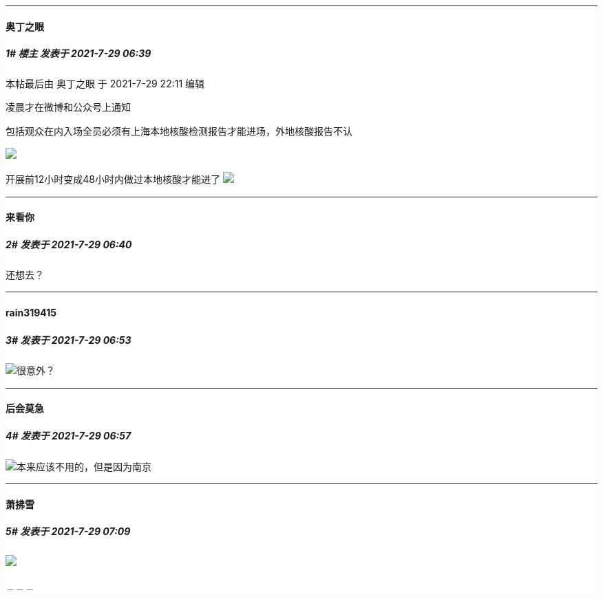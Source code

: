 

*****

####  奥丁之眼  
##### 1#       楼主       发表于 2021-7-29 06:39


 本帖最后由 奥丁之眼 于 2021-7-29 22:11 编辑 

凌晨才在微博和公众号上通知

包括观众在内入场全员必须有上海本地核酸检测报告才能进场，外地核酸报告不认

<img src="https://p.sda1.dev/2/db84d89bb33b2baf22180feeb02052ac/IMG_B96EE7B5F7DCEA67096E5BBA5D3F3594.jpeg" referrerpolicy="no-referrer">


开展前12小时变成48小时内做过本地核酸才能进了
<img src="https://img.saraba1st.com/forum/202107/29/220924c52z6mkq0xryy7ey.png" referrerpolicy="no-referrer">


*****

####  来看你  
##### 2#       发表于 2021-7-29 06:40


还想去？


*****

####  rain319415  
##### 3#       发表于 2021-7-29 06:53


<img src="https://static.saraba1st.com/image/smiley/face2017/002.png" referrerpolicy="no-referrer">很意外？


*****

####  后会莫急  
##### 4#       发表于 2021-7-29 06:57


<img src="https://static.saraba1st.com/image/smiley/face2017/065.png" referrerpolicy="no-referrer">本来应该不用的，但是因为南京


*****

####  萧拂雪  
##### 5#       发表于 2021-7-29 07:09


<img src="https://p.sda1.dev/2/2ce7933821f29921d2974a5f5d518aff/IMG_CMP_27654914.jpeg" referrerpolicy="no-referrer">


﹍﹍﹍
